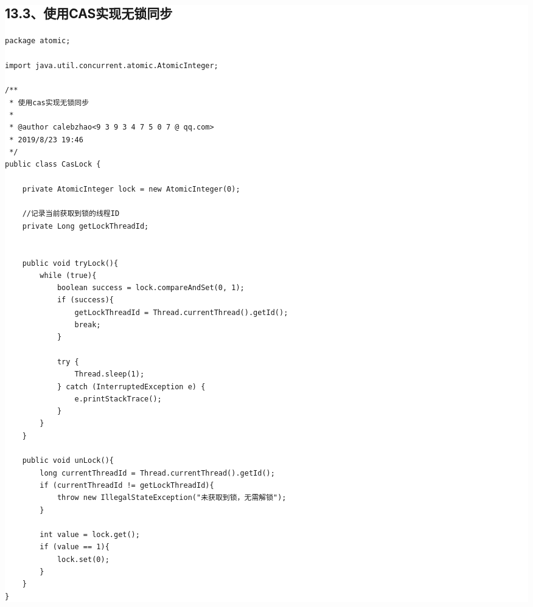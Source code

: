 ##    13.3、使用CAS实现无锁同步
```
package atomic;

import java.util.concurrent.atomic.AtomicInteger;

/**
 * 使用cas实现无锁同步
 *
 * @author calebzhao<9 3 9 3 4 7 5 0 7 @ qq.com>
 * 2019/8/23 19:46
 */
public class CasLock {

    private AtomicInteger lock = new AtomicInteger(0);

    //记录当前获取到锁的线程ID
    private Long getLockThreadId;


    public void tryLock(){
        while (true){
            boolean success = lock.compareAndSet(0, 1);
            if (success){
                getLockThreadId = Thread.currentThread().getId();
                break;
            }

            try {
                Thread.sleep(1);
            } catch (InterruptedException e) {
                e.printStackTrace();
            }
        }
    }

    public void unLock(){
        long currentThreadId = Thread.currentThread().getId();
        if (currentThreadId != getLockThreadId){
            throw new IllegalStateException("未获取到锁，无需解锁");
        }

        int value = lock.get();
        if (value == 1){
            lock.set(0);
        }
    }
}
```

